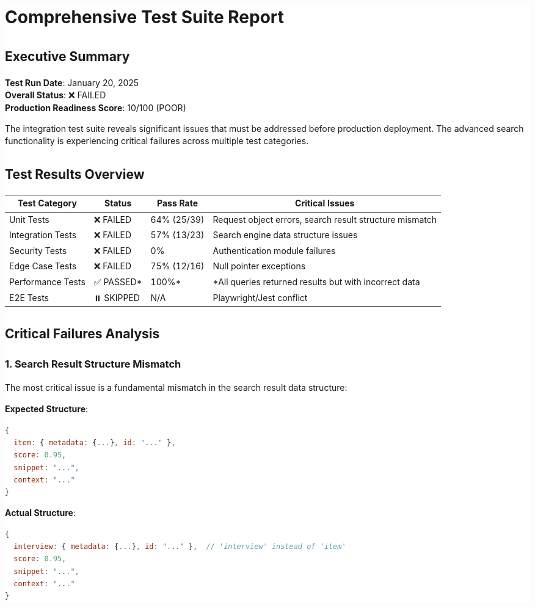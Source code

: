 # Comprehensive Test Suite Report

## Executive Summary

**Test Run Date**: January 20, 2025  
**Overall Status**: ❌ FAILED  
**Production Readiness Score**: 10/100 (POOR)  

The integration test suite reveals significant issues that must be addressed before production deployment. The advanced search functionality is experiencing critical failures across multiple test categories.

## Test Results Overview

| Test Category | Status | Pass Rate | Critical Issues |
|--------------|--------|-----------|-----------------|
| Unit Tests | ❌ FAILED | 64% (25/39) | Request object errors, search result structure mismatch |
| Integration Tests | ❌ FAILED | 57% (13/23) | Search engine data structure issues |
| Security Tests | ❌ FAILED | 0% | Authentication module failures |
| Edge Case Tests | ❌ FAILED | 75% (12/16) | Null pointer exceptions |
| Performance Tests | ✅ PASSED* | 100%* | *All queries returned results but with incorrect data |
| E2E Tests | ⏸️ SKIPPED | N/A | Playwright/Jest conflict |

## Critical Failures Analysis

### 1. Search Result Structure Mismatch
The most critical issue is a fundamental mismatch in the search result data structure:

**Expected Structure**:
```javascript
{
  item: { metadata: {...}, id: "..." },
  score: 0.95,
  snippet: "...",
  context: "..."
}
```

**Actual Structure**:
```javascript
{
  interview: { metadata: {...}, id: "..." },  // 'interview' instead of 'item'
  score: 0.95,
  snippet: "...",
  context: "..."
}
```
